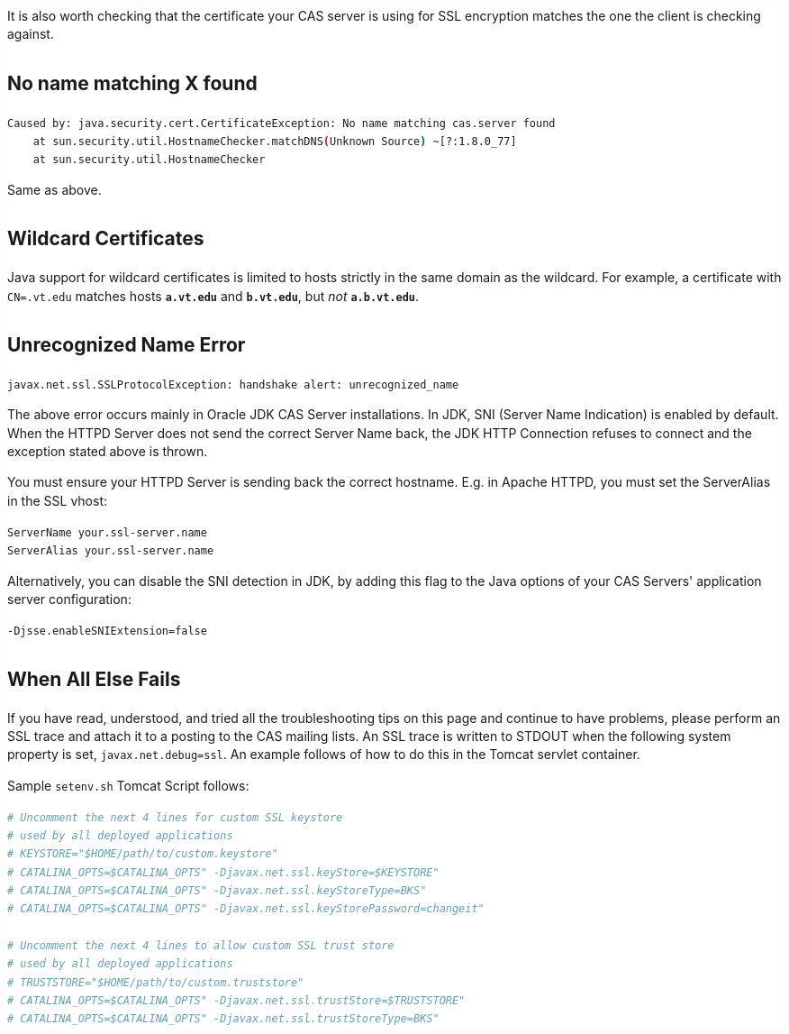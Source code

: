 It is also worth checking that the certificate your CAS server is using for SSL encryption matches the one the client is checking against. 

## No name matching X found

```bash
Caused by: java.security.cert.CertificateException: No name matching cas.server found
	at sun.security.util.HostnameChecker.matchDNS(Unknown Source) ~[?:1.8.0_77]
	at sun.security.util.HostnameChecker
```

Same as above.

## Wildcard Certificates

Java support for wildcard certificates is limited to hosts strictly in the same domain as the wildcard. For example, a certificate with `CN=.vt.edu` matches hosts **`a.vt.edu`** and **`b.vt.edu`**, but *not* **`a.b.vt.edu`**.

## Unrecognized Name Error

```bash
javax.net.ssl.SSLProtocolException: handshake alert: unrecognized_name
```

The above error occurs mainly in Oracle JDK CAS Server installations. In JDK, SNI (Server Name Indication) is enabled by default. When the HTTPD Server 
does not send the correct Server Name back, the JDK HTTP Connection refuses to connect and the exception stated above is thrown.

You must ensure your HTTPD Server is sending back the correct hostname. E.g. in Apache HTTPD, you must set the ServerAlias in the SSL vhost:

```bash
ServerName your.ssl-server.name
ServerAlias your.ssl-server.name
```

Alternatively, you can disable the SNI detection in JDK, by adding this flag to the Java options of your CAS Servers' application server configuration:
```bash
-Djsse.enableSNIExtension=false
```

## When All Else Fails
If you have read, understood, and tried all the troubleshooting tips on this page and continue to have problems, 
please perform an SSL trace and attach it to a posting to the 
CAS mailing lists. An SSL trace is written to 
STDOUT when the following system property is set, `javax.net.debug=ssl`. 
An example follows of how to do this in the Tomcat servlet container.

Sample `setenv.sh` Tomcat Script follows:

```bash
# Uncomment the next 4 lines for custom SSL keystore
# used by all deployed applications
# KEYSTORE="$HOME/path/to/custom.keystore"
# CATALINA_OPTS=$CATALINA_OPTS" -Djavax.net.ssl.keyStore=$KEYSTORE"
# CATALINA_OPTS=$CATALINA_OPTS" -Djavax.net.ssl.keyStoreType=BKS"
# CATALINA_OPTS=$CATALINA_OPTS" -Djavax.net.ssl.keyStorePassword=changeit"
 
# Uncomment the next 4 lines to allow custom SSL trust store
# used by all deployed applications
# TRUSTSTORE="$HOME/path/to/custom.truststore"
# CATALINA_OPTS=$CATALINA_OPTS" -Djavax.net.ssl.trustStore=$TRUSTSTORE"
# CATALINA_OPTS=$CATALINA_OPTS" -Djavax.net.ssl.trustStoreType=BKS"
```
